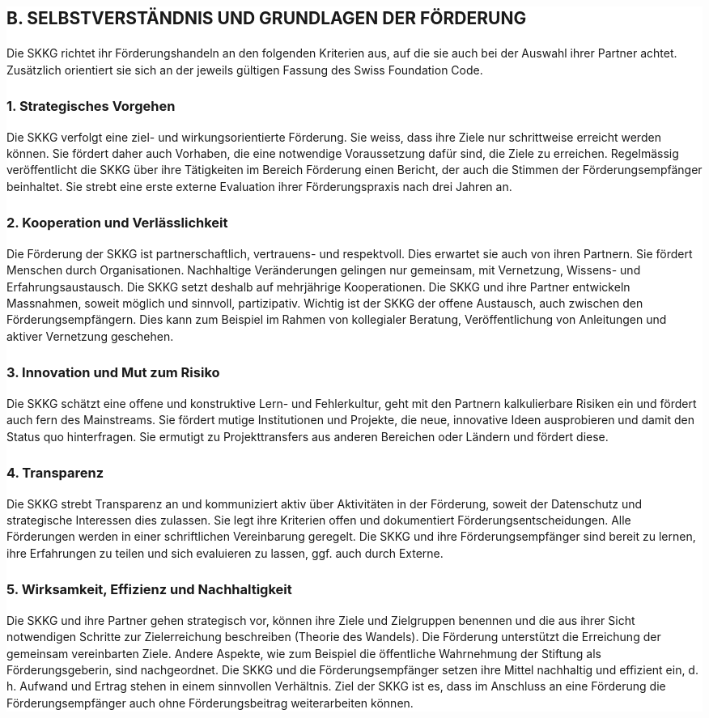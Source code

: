## B. SELBSTVERSTÄNDNIS UND GRUNDLAGEN DER FÖRDERUNG

Die SKKG richtet ihr Förderungshandeln an den folgenden Kriterien aus, auf die sie auch bei der Auswahl ihrer Partner achtet. Zusätzlich orientiert sie sich an der jeweils gültigen Fassung des Swiss Foundation Code.

### 1. Strategisches Vorgehen

Die SKKG verfolgt eine ziel- und wirkungsorientierte Förderung.
Sie weiss, dass ihre Ziele nur schrittweise erreicht werden können. Sie fördert daher auch Vorhaben, die eine notwendige Voraussetzung dafür sind, die Ziele zu erreichen.
Regelmässig veröffentlicht die SKKG über ihre Tätigkeiten im Bereich Förderung einen Bericht, der auch die Stimmen der Förderungsempfänger beinhaltet. Sie strebt eine erste externe Evaluation ihrer Förderungspraxis nach drei Jahren an.

### 2. Kooperation und Verlässlichkeit

Die Förderung der SKKG ist partnerschaftlich, vertrauens- und respektvoll. Dies erwartet sie auch von ihren Partnern. Sie fördert Menschen durch Organisationen. Nachhaltige Veränderungen gelingen nur gemeinsam, mit Vernetzung, Wissens- und Erfahrungsaustausch. Die SKKG setzt deshalb auf mehrjährige Kooperationen.
Die SKKG und ihre Partner entwickeln Massnahmen, soweit möglich und sinnvoll, partizipativ. Wichtig ist der SKKG der offene Austausch, auch zwischen den Förderungsempfängern. Dies kann zum Beispiel im Rahmen von kollegialer Beratung, Veröffentlichung von Anleitungen und aktiver Vernetzung geschehen.

### 3. Innovation und Mut zum Risiko

Die SKKG schätzt eine offene und konstruktive Lern- und Fehlerkultur, geht mit den Partnern kalkulierbare Risiken ein und fördert auch fern des Mainstreams.
Sie fördert mutige Institutionen und Projekte, die neue, innovative Ideen ausprobieren und damit den Status quo hinterfragen. Sie ermutigt zu Projekttransfers aus anderen Bereichen oder Ländern und fördert diese.

### 4. Transparenz

Die SKKG strebt Transparenz an und kommuniziert aktiv über Aktivitäten in der Förderung, soweit der Datenschutz und strategische Interessen dies zulassen. Sie legt ihre Kriterien offen und dokumentiert Förderungsentscheidungen. Alle Förderungen werden in einer schriftlichen Vereinbarung geregelt.
Die SKKG und ihre Förderungsempfänger sind bereit zu lernen, ihre Erfahrungen zu teilen und sich evaluieren zu lassen, ggf. auch durch Externe.

### 5. Wirksamkeit, Effizienz und Nachhaltigkeit

Die SKKG und ihre Partner gehen strategisch vor, können ihre Ziele und Zielgruppen benennen und die aus ihrer Sicht notwendigen Schritte zur Zielerreichung beschreiben (Theorie des Wandels). Die Förderung unterstützt die Erreichung der gemeinsam vereinbarten Ziele. Andere Aspekte, wie zum Beispiel die öffentliche Wahrnehmung der Stiftung als Förderungsgeberin, sind nachgeordnet.
Die SKKG und die Förderungsempfänger setzen ihre Mittel nachhaltig und effizient ein, d. h. Aufwand und Ertrag stehen in einem sinnvollen Verhältnis.
Ziel der SKKG ist es, dass im Anschluss an eine Förderung die Förderungsempfänger auch ohne Förderungsbeitrag weiterarbeiten können.

